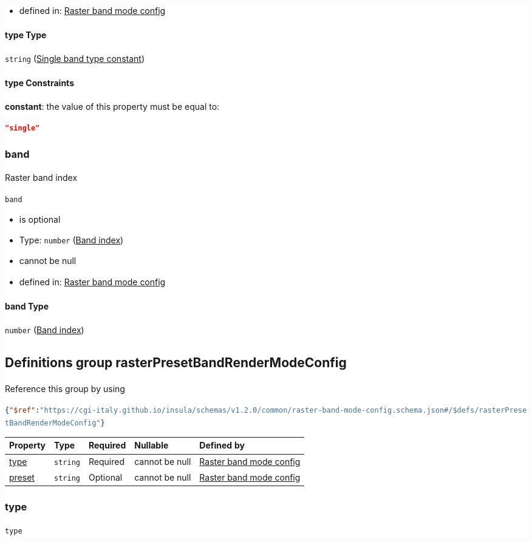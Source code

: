 * defined in: [Raster band mode config](raster-band-mode-config-defs-single-band-render-mode-config-properties-single-band-type-constant.md)

#### type Type

`string` ([Single band type constant](raster-band-mode-config-defs-single-band-render-mode-config-properties-single-band-type-constant.md))

#### type Constraints

**constant**: the value of this property must be equal to:

```json
"single"
```

### band

Raster band index

`band`

* is optional

* Type: `number` ([Band index](raster-band-mode-config-defs-single-band-render-mode-config-properties-band-index.md))

* cannot be null

* defined in: [Raster band mode config](raster-band-mode-config-defs-single-band-render-mode-config-properties-band-index.md)

#### band Type

`number` ([Band index](raster-band-mode-config-defs-single-band-render-mode-config-properties-band-index.md))

## Definitions group rasterPresetBandRenderModeConfig

Reference this group by using

```json
{"$ref":"https://cgi-italy.github.io/insula/schemas/v1.2.0/common/raster-band-mode-config.schema.json#/$defs/rasterPresetBandRenderModeConfig"}
```

| Property          | Type     | Required | Nullable       | Defined by                                                                                                                                                                                                                                                                  |
| :---------------- | :------- | :------- | :------------- | :-------------------------------------------------------------------------------------------------------------------------------------------------------------------------------------------------------------------------------------------------------------------------- |
| [type](#type-1)   | `string` | Required | cannot be null | [Raster band mode config](raster-band-mode-config-defs-preset-render-mode-config-properties-preset-type-constant.md) |
| [preset](#preset) | `string` | Optional | cannot be null | [Raster band mode config](raster-band-mode-config-defs-preset-render-mode-config-properties-preset-name.md)        |

### type



`type`
